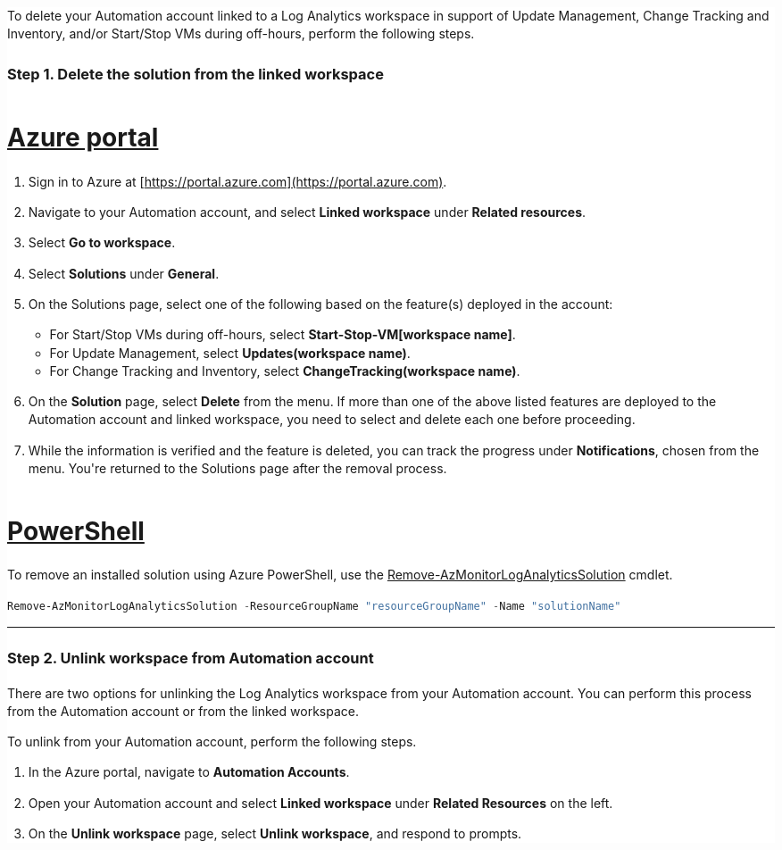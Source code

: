 To delete your Automation account linked to a Log Analytics workspace in support of Update Management, Change Tracking and Inventory, and/or Start/Stop VMs during off-hours, perform the following steps.

### Step 1. Delete the solution from the linked workspace

# [Azure portal](#tab/azure-portal)

1. Sign in to Azure at [https://portal.azure.com](https://portal.azure.com).

2. Navigate to your Automation account, and select **Linked workspace** under **Related resources**.

3. Select **Go to workspace**.

4. Select **Solutions** under **General**.

5. On the Solutions page, select one of the following based on the feature(s) deployed in the account:

    * For Start/Stop VMs during off-hours, select **Start-Stop-VM[workspace name]**.
    * For Update Management, select **Updates(workspace name)**.
    * For Change Tracking and Inventory, select **ChangeTracking(workspace name)**.

6. On the **Solution** page, select **Delete** from the menu. If more than one of the above listed features are deployed to the Automation account and linked workspace, you need to select and delete each one before proceeding.

7. While the information is verified and the feature is deleted, you can track the progress under **Notifications**, chosen from the menu. You're returned to the Solutions page after the removal process.

# [PowerShell](#tab/azure-powershell)

To remove an installed solution using Azure PowerShell, use the [Remove-AzMonitorLogAnalyticsSolution](/powershell/module/az.monitoringsolutions/remove-azmonitorloganalyticssolution) cmdlet.

```powershell
Remove-AzMonitorLogAnalyticsSolution -ResourceGroupName "resourceGroupName" -Name "solutionName"
```

---

### Step 2. Unlink workspace from Automation account

There are two options for unlinking the Log Analytics workspace from your Automation account. You can perform this process from the Automation account or from the linked workspace.

To unlink from your Automation account, perform the following steps.

1. In the Azure portal, navigate to **Automation Accounts**.

2. Open your Automation account and select **Linked workspace** under **Related Resources** on the left.

3. On the **Unlink workspace** page, select **Unlink workspace**, and respond to prompts.
